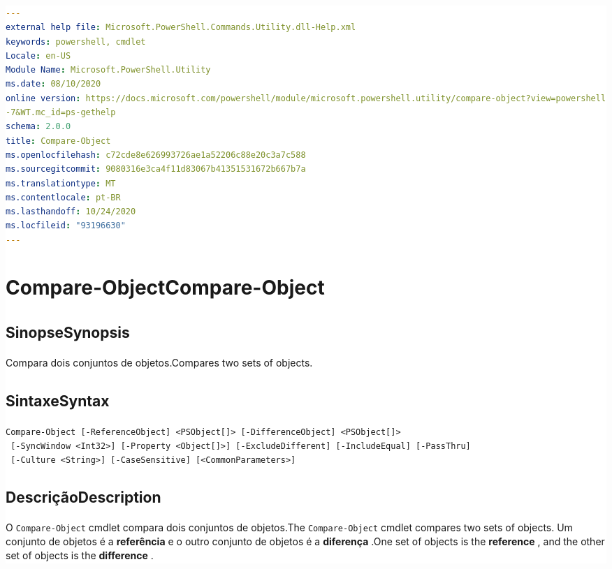 ```yaml
---
external help file: Microsoft.PowerShell.Commands.Utility.dll-Help.xml
keywords: powershell, cmdlet
Locale: en-US
Module Name: Microsoft.PowerShell.Utility
ms.date: 08/10/2020
online version: https://docs.microsoft.com/powershell/module/microsoft.powershell.utility/compare-object?view=powershell-7&WT.mc_id=ps-gethelp
schema: 2.0.0
title: Compare-Object
ms.openlocfilehash: c72cde8e626993726ae1a52206c88e20c3a7c588
ms.sourcegitcommit: 9080316e3ca4f11d83067b41351531672b667b7a
ms.translationtype: MT
ms.contentlocale: pt-BR
ms.lasthandoff: 10/24/2020
ms.locfileid: "93196630"
---
```

# <span data-ttu-id="61ac1-103">Compare-Object</span><span class="sxs-lookup"><span data-stu-id="61ac1-103">Compare-Object</span></span>

## <span data-ttu-id="61ac1-104">Sinopse</span><span class="sxs-lookup"><span data-stu-id="61ac1-104">Synopsis</span></span>
<span data-ttu-id="61ac1-105">Compara dois conjuntos de objetos.</span><span class="sxs-lookup"><span data-stu-id="61ac1-105">Compares two sets of objects.</span></span>

## <span data-ttu-id="61ac1-106">Sintaxe</span><span class="sxs-lookup"><span data-stu-id="61ac1-106">Syntax</span></span>

```
Compare-Object [-ReferenceObject] <PSObject[]> [-DifferenceObject] <PSObject[]>
 [-SyncWindow <Int32>] [-Property <Object[]>] [-ExcludeDifferent] [-IncludeEqual] [-PassThru]
 [-Culture <String>] [-CaseSensitive] [<CommonParameters>]
```

## <span data-ttu-id="61ac1-107">Descrição</span><span class="sxs-lookup"><span data-stu-id="61ac1-107">Description</span></span>

<span data-ttu-id="61ac1-108">O `Compare-Object` cmdlet compara dois conjuntos de objetos.</span><span class="sxs-lookup"><span data-stu-id="61ac1-108">The `Compare-Object` cmdlet compares two sets of objects.</span></span> <span data-ttu-id="61ac1-109">Um conjunto de objetos é a **referência** e o outro conjunto de objetos é a **diferença** .</span><span class="sxs-lookup"><span data-stu-id="61ac1-109">One set of objects is the **reference** , and the other set of objects is the **difference** .</span></span>
